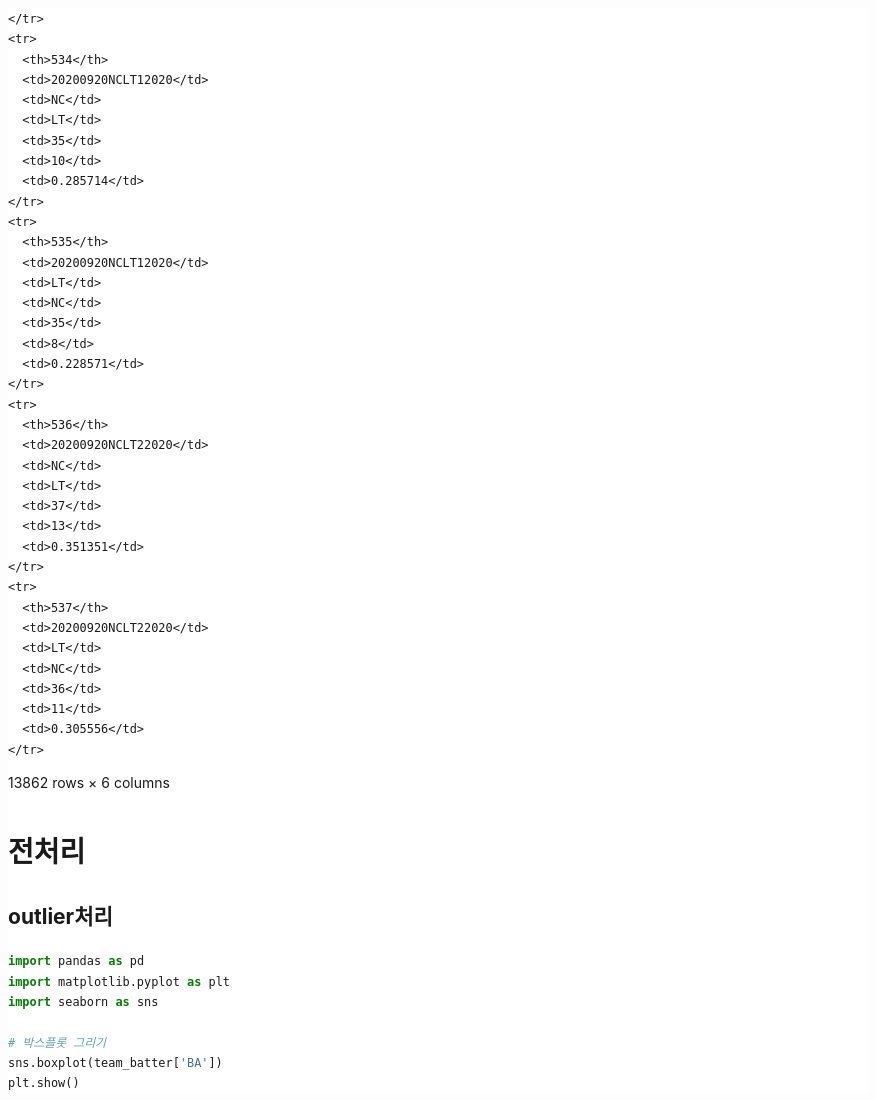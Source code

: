     </tr>
    <tr>
      <th>534</th>
      <td>20200920NCLT12020</td>
      <td>NC</td>
      <td>LT</td>
      <td>35</td>
      <td>10</td>
      <td>0.285714</td>
    </tr>
    <tr>
      <th>535</th>
      <td>20200920NCLT12020</td>
      <td>LT</td>
      <td>NC</td>
      <td>35</td>
      <td>8</td>
      <td>0.228571</td>
    </tr>
    <tr>
      <th>536</th>
      <td>20200920NCLT22020</td>
      <td>NC</td>
      <td>LT</td>
      <td>37</td>
      <td>13</td>
      <td>0.351351</td>
    </tr>
    <tr>
      <th>537</th>
      <td>20200920NCLT22020</td>
      <td>LT</td>
      <td>NC</td>
      <td>36</td>
      <td>11</td>
      <td>0.305556</td>
    </tr>
  </tbody>
</table>
<p>13862 rows × 6 columns</p>
</div>



# 전처리

## outlier처리


```python
import pandas as pd
import matplotlib.pyplot as plt
import seaborn as sns

# 박스플롯 그리기
sns.boxplot(team_batter['BA'])
plt.show()
```
